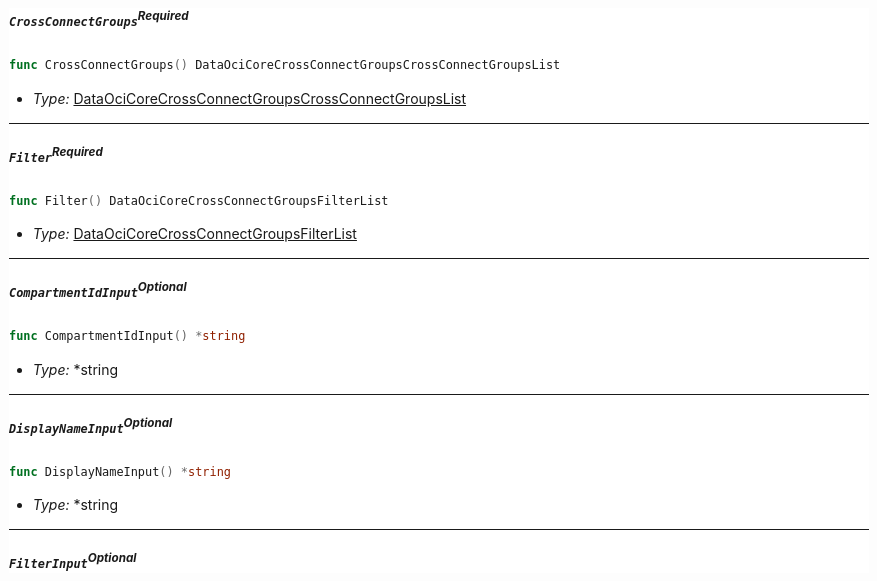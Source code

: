 ##### `CrossConnectGroups`<sup>Required</sup> <a name="CrossConnectGroups" id="rhizo-co-terraform-provider-oci.dataOciCoreCrossConnectGroups.DataOciCoreCrossConnectGroups.property.crossConnectGroups"></a>

```go
func CrossConnectGroups() DataOciCoreCrossConnectGroupsCrossConnectGroupsList
```

- *Type:* <a href="#rhizo-co-terraform-provider-oci.dataOciCoreCrossConnectGroups.DataOciCoreCrossConnectGroupsCrossConnectGroupsList">DataOciCoreCrossConnectGroupsCrossConnectGroupsList</a>

---

##### `Filter`<sup>Required</sup> <a name="Filter" id="rhizo-co-terraform-provider-oci.dataOciCoreCrossConnectGroups.DataOciCoreCrossConnectGroups.property.filter"></a>

```go
func Filter() DataOciCoreCrossConnectGroupsFilterList
```

- *Type:* <a href="#rhizo-co-terraform-provider-oci.dataOciCoreCrossConnectGroups.DataOciCoreCrossConnectGroupsFilterList">DataOciCoreCrossConnectGroupsFilterList</a>

---

##### `CompartmentIdInput`<sup>Optional</sup> <a name="CompartmentIdInput" id="rhizo-co-terraform-provider-oci.dataOciCoreCrossConnectGroups.DataOciCoreCrossConnectGroups.property.compartmentIdInput"></a>

```go
func CompartmentIdInput() *string
```

- *Type:* *string

---

##### `DisplayNameInput`<sup>Optional</sup> <a name="DisplayNameInput" id="rhizo-co-terraform-provider-oci.dataOciCoreCrossConnectGroups.DataOciCoreCrossConnectGroups.property.displayNameInput"></a>

```go
func DisplayNameInput() *string
```

- *Type:* *string

---

##### `FilterInput`<sup>Optional</sup> <a name="FilterInput" id="rhizo-co-terraform-provider-oci.dataOciCoreCrossConnectGroups.DataOciCoreCrossConnectGroups.property.filterInput"></a>
